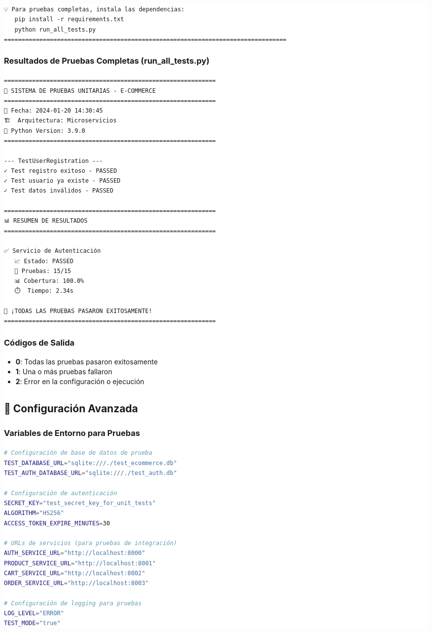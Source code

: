 ```
💡 Para pruebas completas, instala las dependencias:
   pip install -r requirements.txt
   python run_all_tests.py
================================================================================
```

### Resultados de Pruebas Completas (run_all_tests.py)
```
============================================================
🧪 SISTEMA DE PRUEBAS UNITARIAS - E-COMMERCE
============================================================
📅 Fecha: 2024-01-20 14:30:45
🏗️  Arquitectura: Microservicios
🐍 Python Version: 3.9.0
============================================================

--- TestUserRegistration ---
✓ Test registro exitoso - PASSED
✓ Test usuario ya existe - PASSED
✓ Test datos inválidos - PASSED

============================================================
📊 RESUMEN DE RESULTADOS
============================================================

✅ Servicio de Autenticación
   📈 Estado: PASSED
   🧪 Pruebas: 15/15
   📊 Cobertura: 100.0%
   ⏱️  Tiempo: 2.34s

🎉 ¡TODAS LAS PRUEBAS PASARON EXITOSAMENTE!
============================================================
```

### Códigos de Salida
- **0**: Todas las pruebas pasaron exitosamente
- **1**: Una o más pruebas fallaron
- **2**: Error en la configuración o ejecución

## 🔧 Configuración Avanzada

### Variables de Entorno para Pruebas

```bash
# Configuración de base de datos de prueba
TEST_DATABASE_URL="sqlite:///./test_ecommerce.db"
TEST_AUTH_DATABASE_URL="sqlite:///./test_auth.db"

# Configuración de autenticación
SECRET_KEY="test_secret_key_for_unit_tests"
ALGORITHM="HS256"
ACCESS_TOKEN_EXPIRE_MINUTES=30

# URLs de servicios (para pruebas de integración)
AUTH_SERVICE_URL="http://localhost:8000"
PRODUCT_SERVICE_URL="http://localhost:8001"
CART_SERVICE_URL="http://localhost:8002"
ORDER_SERVICE_URL="http://localhost:8003"

# Configuración de logging para pruebas
LOG_LEVEL="ERROR"
TEST_MODE="true"
```